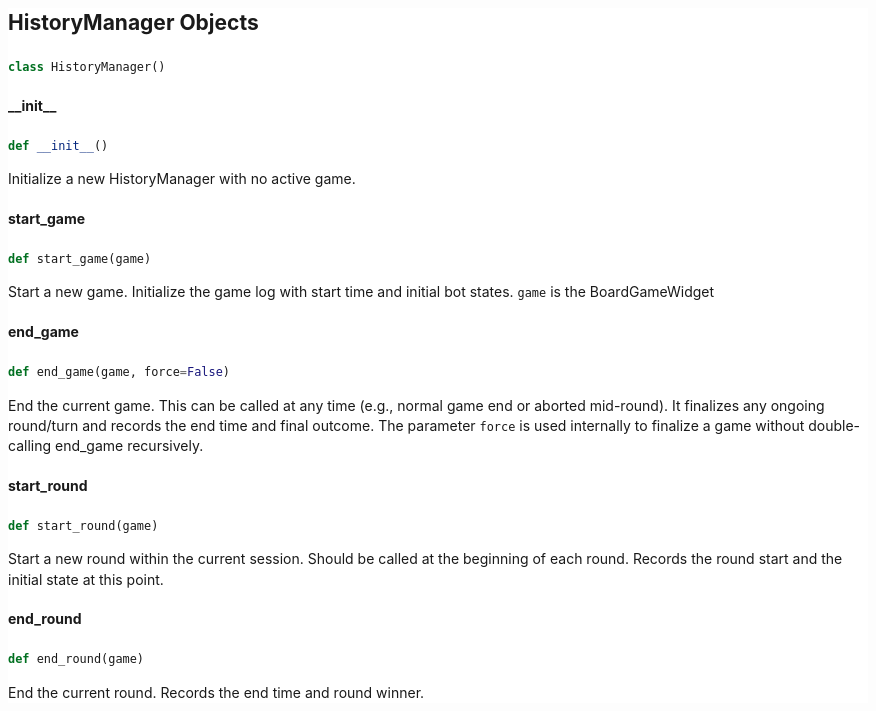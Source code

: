 ## HistoryManager Objects

```python
class HistoryManager()
```

<a id="history_manager.HistoryManager.__init__"></a>

#### \_\_init\_\_

```python
def __init__()
```

Initialize a new HistoryManager with no active game.

<a id="history_manager.HistoryManager.start_game"></a>

#### start\_game

```python
def start_game(game)
```

Start a new game. Initialize the game log with start time and initial bot states.
`game` is the BoardGameWidget

<a id="history_manager.HistoryManager.end_game"></a>

#### end\_game

```python
def end_game(game, force=False)
```

End the current game. This can be called at any time (e.g., normal game end or aborted mid-round).
It finalizes any ongoing round/turn and records the end time and final outcome.
The parameter `force` is used internally to finalize a game without double-calling end_game recursively.

<a id="history_manager.HistoryManager.start_round"></a>

#### start\_round

```python
def start_round(game)
```

Start a new round within the current session. Should be called at the beginning of each round.
Records the round start and the initial state at this point.

<a id="history_manager.HistoryManager.end_round"></a>

#### end\_round

```python
def end_round(game)
```

End the current round. Records the end time and round winner.
